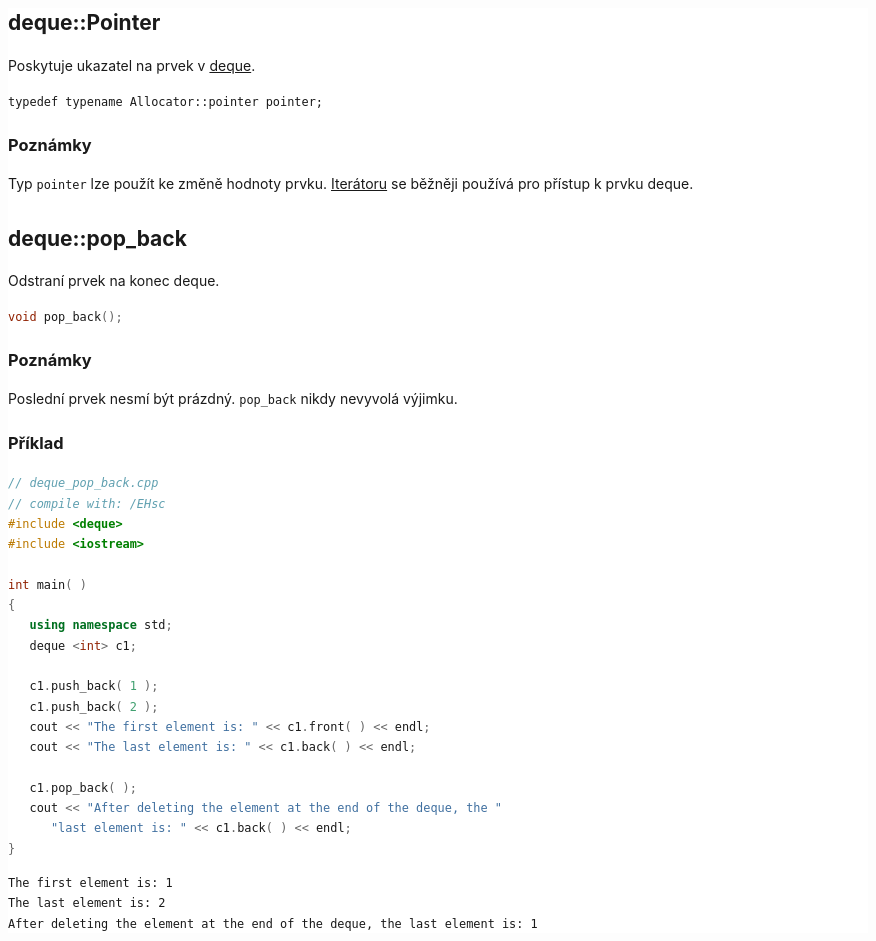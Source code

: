 ## <a name="pointer"></a>  deque::Pointer

Poskytuje ukazatel na prvek v [deque](../standard-library/deque-class.md).

```unstlib
typedef typename Allocator::pointer pointer;
```

### <a name="remarks"></a>Poznámky

Typ `pointer` lze použít ke změně hodnoty prvku. [Iterátoru](#iterator) se běžněji používá pro přístup k prvku deque.

## <a name="pop_back"></a>  deque::pop_back

Odstraní prvek na konec deque.

```cpp
void pop_back();
```

### <a name="remarks"></a>Poznámky

Poslední prvek nesmí být prázdný. `pop_back` nikdy nevyvolá výjimku.

### <a name="example"></a>Příklad

```cpp
// deque_pop_back.cpp
// compile with: /EHsc
#include <deque>
#include <iostream>

int main( )
{
   using namespace std;
   deque <int> c1;

   c1.push_back( 1 );
   c1.push_back( 2 );
   cout << "The first element is: " << c1.front( ) << endl;
   cout << "The last element is: " << c1.back( ) << endl;

   c1.pop_back( );
   cout << "After deleting the element at the end of the deque, the "
      "last element is: " << c1.back( ) << endl;
}
```

```Output
The first element is: 1
The last element is: 2
After deleting the element at the end of the deque, the last element is: 1
```
